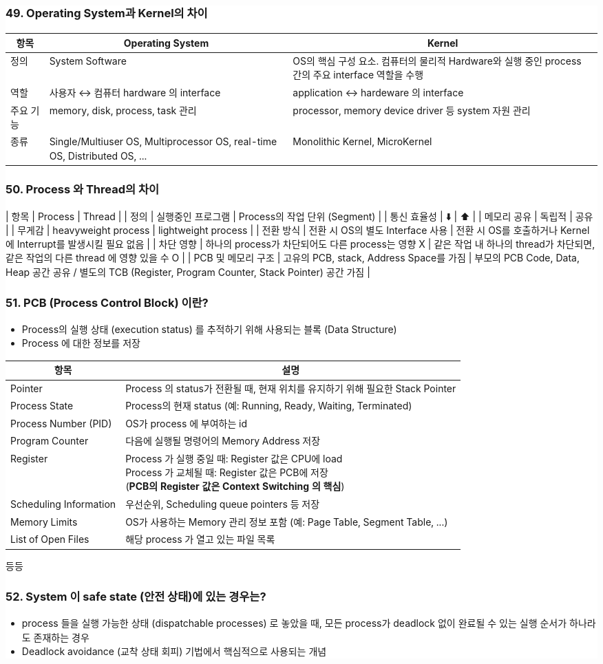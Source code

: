 ### 49. Operating System과 Kernel의 차이

| 항목 | Operating System | Kernel |
| -- | -- | -- |
| 정의 | System Software | OS의 핵심 구성 요소. 컴퓨터의 물리적 Hardware와 실행 중인 process 간의 주요 interface 역할을 수행 |
| 역할 | 사용자 ↔️ 컴퓨터 hardware 의 interface | application ↔️ hardeware 의 interface |
| 주요 기능 | memory, disk, process, task 관리 | processor, memory device driver 등 system 자원 관리 |
| 종류 | Single/Multiuser OS, Multiprocessor OS, real-time OS, Distributed OS, ... | Monolithic Kernel, MicroKernel |

### 50. Process 와 Thread의 차이

| 항목 | Process | Thread |
| 정의 | 실행중인 프로그램 | Process의 작업 단위 (Segment) |
| 통신 효율성 | ⬇️ | ⬆️ |
| 메모리 공유 | 독립적 | 공유 |
| 무게감 | heavyweight process | lightweight process |
| 전환 방식 | 전환 시 OS의 별도 Interface 사용 | 전환 시 OS를 호출하거나 Kernel에 Interrupt를 발생시킬 필요 없음 |
| 차단 영향 | 하나의 process가 차단되어도 다른 process는 영향 X | 같은 작업 내 하나의 thread가 차단되면, 같은 작업의 다른 thread 에 영향 있을 수 O |
| PCB 및 메모리 구조 | 고유의 PCB, stack, Address Space를 가짐 | 부모의 PCB Code, Data, Heap 공간 공유 / 별도의 TCB (Register, Program Counter, Stack Pointer) 공간 가짐 |

### 51. PCB (Process Control Block) 이란?
- Process의 실행 상태 (execution status) 를 추적하기 위해 사용되는 블록 (Data Structure)
- Process 에 대한 정보를 저장

| 항목 | 설명 |
| -- | -- |
| Pointer | Process 의 status가 전환될 때, 현재 위치를 유지하기 위해 필요한 Stack Pointer |
| Process State | Process의 현재 status (예: Running, Ready, Waiting, Terminated) |
| Process Number (PID) | OS가 process 에 부여하는 id |
| Program Counter | 다음에 실행될 명령어의 Memory Address 저장 |
| Register | Process 가 실행 중일 때: Register 값은 CPU에 load<br>Process 가 교체될 때: Register 값은 PCB에 저장<br>(**PCB의 Register 값은 Context Switching 의 핵심**) |
| Scheduling Information | 우선순위, Scheduling queue pointers 등 저장 |
| Memory Limits | OS가 사용하는 Memory 관리 정보 포함 (예: Page Table, Segment Table, ...) |
| List of Open Files | 해당 process 가 열고 있는 파일 목록 |

등등

### 52. System 이 safe state (안전 상태)에 있는 경우는?
- process 들을 실행 가능한 상태 (dispatchable processes) 로 놓았을 때, 모든 process가 deadlock 없이 완료될 수 있는 실행 순서가 하나라도 존재하는 경우
- Deadlock avoidance (교착 상태 회피) 기법에서 핵심적으로 사용되는 개념 
